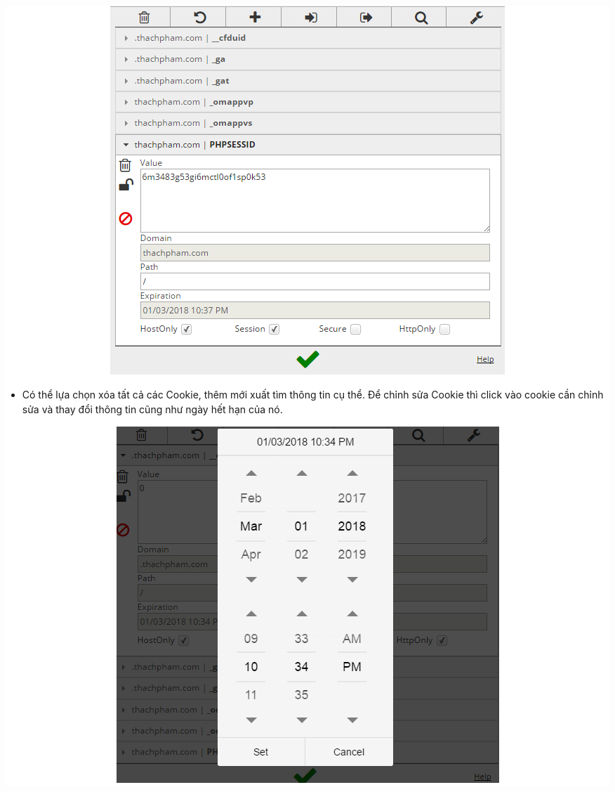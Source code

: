 <p align="center"><img src="https://github.com/TrinhTu/web_developer/blob/master/Task20_User_Agent_And_Cookie/image/12.png"/></p>

- Có thể lựa chọn xóa tất cả các Cookie, thêm mới xuất tìm thông tin cụ thể. Để chỉnh sửa Cookie thì click vào cookie cần chỉnh sửa và thay đổi thông tin cũng như ngày hết hạn của nó.

<p align="center"><img src="https://github.com/TrinhTu/web_developer/blob/master/Task20_User_Agent_And_Cookie/image/13.png"/></p>
